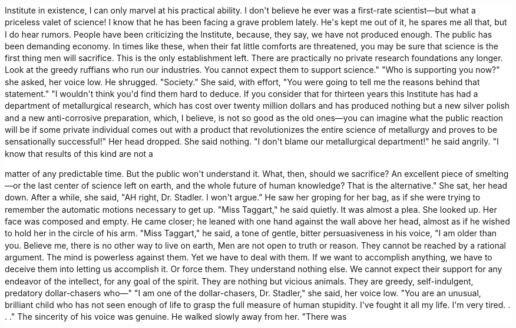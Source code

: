 Institute in existence, I can only marvel at his practical ability. I don't believe he ever was a first-rate
scientist—but what a priceless valet of science! I know that he has been facing a grave problem lately.
He's kept me out of it, he spares me all that, but I do hear rumors. People have been criticizing the
Institute, because, they say, we have not produced enough. The public has been demanding economy. In
times like these, when their fat little comforts are threatened, you may be sure that science is the first thing
men will sacrifice. This is the only establishment left. There are practically no private research foundations
any longer. Look at the greedy ruffians who run our industries. You cannot expect them to support
science."
"Who is supporting you now?" she asked, her voice low.
He shrugged. "Society."
She said, with effort, "You were going to tell me the reasons behind that statement."
"I wouldn't think you'd find them hard to deduce. If you consider that for thirteen years this Institute has
had a department of metallurgical research, which has cost over twenty million dollars and has produced
nothing but a new silver polish and a new anti-corrosive preparation, which, I believe, is not so good as
the old ones—you can imagine what the public reaction will be if some private individual comes out with
a product that revolutionizes the entire science of metallurgy and proves to be sensationally successful!"
Her head dropped. She said nothing.
"I don't blame our metallurgical department!" he said angrily. "I know that results of this kind are not a



matter of any predictable time.
But the public won't understand it. What, then, should we sacrifice? An excellent piece of smelting—or
the last center of science left on earth, and the whole future of human knowledge? That is the alternative."
She sat, her head down. After a while, she said, "AH right, Dr. Stadler. I won't argue."
He saw her groping for her bag, as if she were trying to remember the automatic motions necessary to
get up.
"Miss Taggart," he said quietly. It was almost a plea. She looked up.
Her face was composed and empty.
He came closer; he leaned with one hand against the wall above her head, almost as if he wished to hold
her in the circle of his arm.
"Miss Taggart," he said, a tone of gentle, bitter persuasiveness in his voice, "I am older than you. Believe
me, there is no other way to live on earth, Men are not open to truth or reason. They cannot be reached
by a rational argument. The mind is powerless against them. Yet we have to deal with them. If we want
to accomplish anything, we have to deceive them into letting us accomplish it. Or force them. They
understand nothing else. We cannot expect their support for any endeavor of the intellect, for any goal of
the spirit. They are nothing but vicious animals. They are greedy, self-indulgent, predatory dollar-chasers
who—"
"I am one of the dollar-chasers, Dr. Stadler," she said, her voice low.
"You are an unusual, brilliant child who has not seen enough of life to grasp the full measure of human
stupidity. I've fought it all my life.
I'm very tired. . . ." The sincerity of his voice was genuine. He walked slowly away from her. "There was